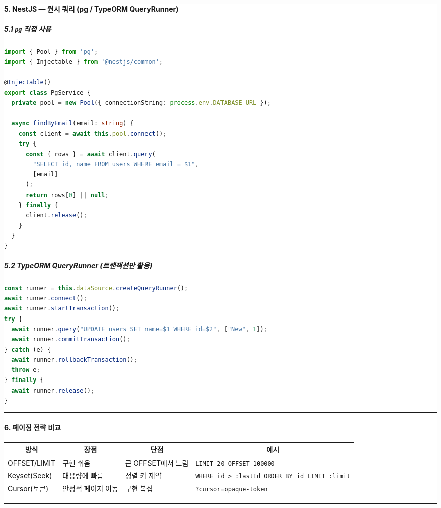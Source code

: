 #### 5. NestJS — 원시 쿼리 (pg / TypeORM QueryRunner)

##### 5.1 `pg` 직접 사용

```typescript
import { Pool } from 'pg';
import { Injectable } from '@nestjs/common';

@Injectable()
export class PgService {
  private pool = new Pool({ connectionString: process.env.DATABASE_URL });

  async findByEmail(email: string) {
    const client = await this.pool.connect();
    try {
      const { rows } = await client.query(
        "SELECT id, name FROM users WHERE email = $1",
        [email]
      );
      return rows[0] || null;
    } finally {
      client.release();
    }
  }
}
```

##### 5.2 TypeORM QueryRunner (트랜잭션만 활용)

```typescript
const runner = this.dataSource.createQueryRunner();
await runner.connect();
await runner.startTransaction();
try {
  await runner.query("UPDATE users SET name=$1 WHERE id=$2", ["New", 1]);
  await runner.commitTransaction();
} catch (e) {
  await runner.rollbackTransaction();
  throw e;
} finally {
  await runner.release();
}
```

---

#### 6. 페이징 전략 비교

| 방식           | 장점         | 단점            | 예시                                            |
| ------------ | ---------- | ------------- | --------------------------------------------- |
| OFFSET/LIMIT | 구현 쉬움      | 큰 OFFSET에서 느림 | `LIMIT 20 OFFSET 100000`                      |
| Keyset(Seek) | 대용량에 빠름    | 정렬 키 제약       | `WHERE id > :lastId ORDER BY id LIMIT :limit` |
| Cursor(토큰)   | 안정적 페이지 이동 | 구현 복잡         | `?cursor=opaque-token`                        |

---